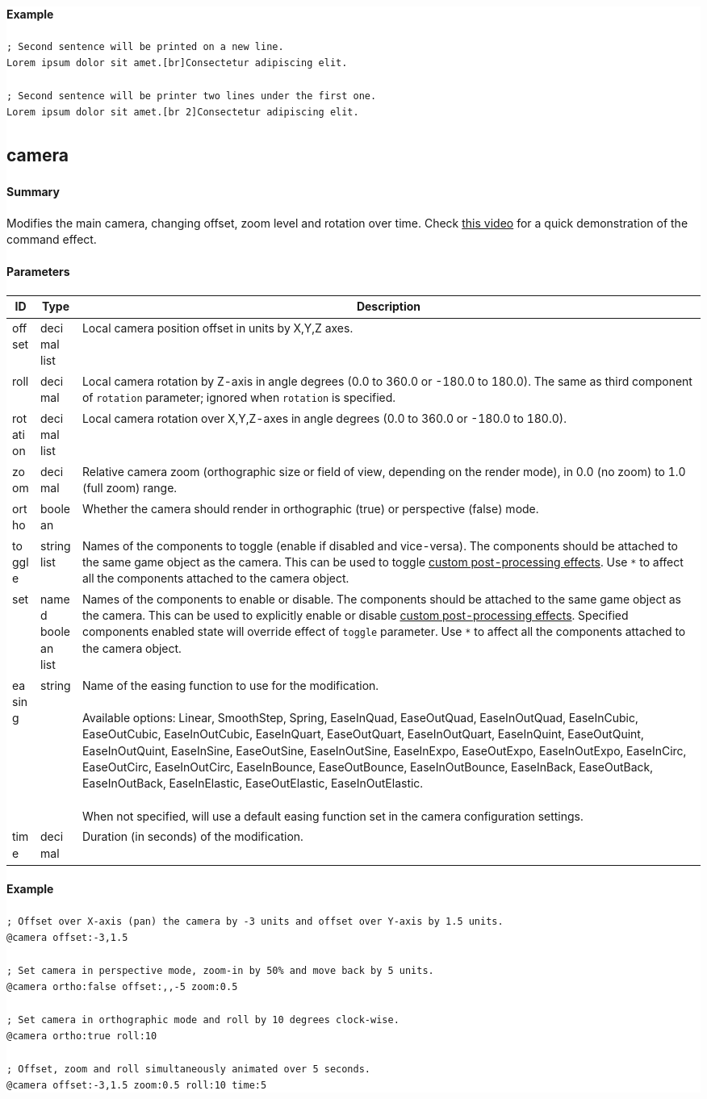 </div>

#### Example
```nani
; Second sentence will be printed on a new line.
Lorem ipsum dolor sit amet.[br]Consectetur adipiscing elit.

; Second sentence will be printer two lines under the first one.
Lorem ipsum dolor sit amet.[br 2]Consectetur adipiscing elit.
```

## camera

#### Summary
Modifies the main camera, changing offset, zoom level and rotation over time. Check [this video](https://youtu.be/zy28jaMss8w) for a quick demonstration of the command effect.

#### Parameters

<div class="config-table">

ID | Type | Description
--- | --- | ---
offset | decimal list | Local camera position offset in units by X,Y,Z axes.
roll | decimal | Local camera rotation by Z-axis in angle degrees (0.0 to 360.0 or -180.0 to 180.0). The same as third component of `rotation` parameter; ignored when `rotation` is specified.
rotation | decimal list | Local camera rotation over X,Y,Z-axes in angle degrees (0.0 to 360.0 or -180.0 to 180.0).
zoom | decimal | Relative camera zoom (orthographic size or field of view, depending on the render mode), in 0.0 (no zoom) to 1.0 (full zoom) range.
ortho | boolean | Whether the camera should render in orthographic (true) or perspective (false) mode.
toggle | string list | Names of the components to toggle (enable if disabled and vice-versa). The components should be attached to the same game object as the camera. This can be used to toggle [custom post-processing effects](/guide/special-effects.md#camera-effects). Use `*` to affect all the components attached to the camera object.
set | named boolean list | Names of the components to enable or disable. The components should be attached to the same game object as the camera. This can be used to explicitly enable or disable [custom post-processing effects](/guide/special-effects.md#camera-effects). Specified components enabled state will override effect of `toggle` parameter. Use `*` to affect all the components attached to the camera object.
easing | string | Name of the easing function to use for the modification. <br /><br /> Available options: Linear, SmoothStep, Spring, EaseInQuad, EaseOutQuad, EaseInOutQuad, EaseInCubic, EaseOutCubic, EaseInOutCubic, EaseInQuart, EaseOutQuart, EaseInOutQuart, EaseInQuint, EaseOutQuint, EaseInOutQuint, EaseInSine, EaseOutSine, EaseInOutSine, EaseInExpo, EaseOutExpo, EaseInOutExpo, EaseInCirc, EaseOutCirc, EaseInOutCirc, EaseInBounce, EaseOutBounce, EaseInOutBounce, EaseInBack, EaseOutBack, EaseInOutBack, EaseInElastic, EaseOutElastic, EaseInOutElastic. <br /><br /> When not specified, will use a default easing function set in the camera configuration settings.
time | decimal | Duration (in seconds) of the modification.

</div>

#### Example
```nani
; Offset over X-axis (pan) the camera by -3 units and offset over Y-axis by 1.5 units.
@camera offset:-3,1.5

; Set camera in perspective mode, zoom-in by 50% and move back by 5 units.
@camera ortho:false offset:,,-5 zoom:0.5

; Set camera in orthographic mode and roll by 10 degrees clock-wise.
@camera ortho:true roll:10

; Offset, zoom and roll simultaneously animated over 5 seconds.
@camera offset:-3,1.5 zoom:0.5 roll:10 time:5
```
